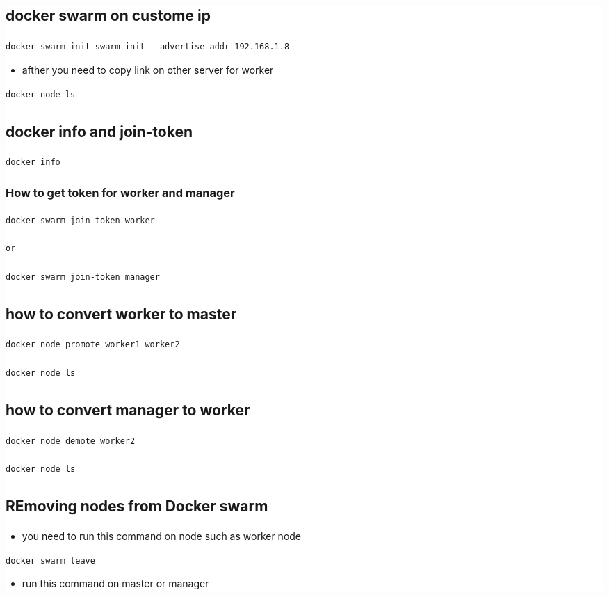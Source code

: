 
## docker swarm on custome ip

```
docker swarm init swarm init --advertise-addr 192.168.1.8
```
* afther you need to copy link on other server for worker

```
docker node ls

```

## docker info and join-token

```
docker info
```

### How to get token for worker and manager

```
docker swarm join-token worker

or

docker swarm join-token manager

```

 ## how to convert worker to master
 
 ```
 docker node promote worker1 worker2
 
 docker node ls
 ```
 
 
 ## how to convert manager to worker
 ```
 docker node demote worker2
 
 docker node ls
 ```
 
 ## REmoving nodes from Docker swarm
 
 * you need to run this command on node such as worker node
 ```
 docker swarm leave
 ```
 * run this command on master or manager
 